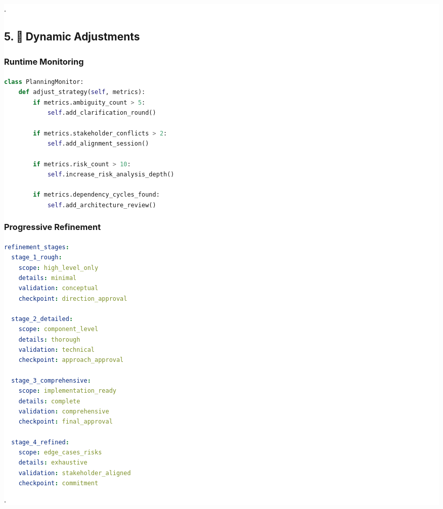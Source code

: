 .

## 5. 🔄 Dynamic Adjustments

### Runtime Monitoring

```python
class PlanningMonitor:
    def adjust_strategy(self, metrics):
        if metrics.ambiguity_count > 5:
            self.add_clarification_round()

        if metrics.stakeholder_conflicts > 2:
            self.add_alignment_session()

        if metrics.risk_count > 10:
            self.increase_risk_analysis_depth()

        if metrics.dependency_cycles_found:
            self.add_architecture_review()
```

### Progressive Refinement

```yaml
refinement_stages:
  stage_1_rough:
    scope: high_level_only
    details: minimal
    validation: conceptual
    checkpoint: direction_approval

  stage_2_detailed:
    scope: component_level
    details: thorough
    validation: technical
    checkpoint: approach_approval

  stage_3_comprehensive:
    scope: implementation_ready
    details: complete
    validation: comprehensive
    checkpoint: final_approval

  stage_4_refined:
    scope: edge_cases_risks
    details: exhaustive
    validation: stakeholder_aligned
    checkpoint: commitment
```

.
